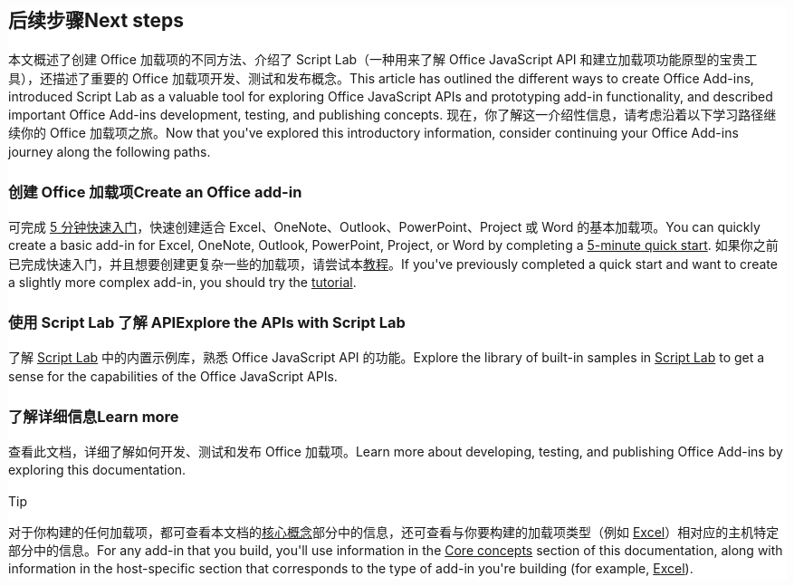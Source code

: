 ## <a name="next-steps"></a><span data-ttu-id="4d4fe-201">后续步骤</span><span class="sxs-lookup"><span data-stu-id="4d4fe-201">Next steps</span></span>

<span data-ttu-id="4d4fe-202">本文概述了创建 Office 加载项的不同方法、介绍了 Script Lab（一种用来了解 Office JavaScript API 和建立加载项功能原型的宝贵工具），还描述了重要的 Office 加载项开发、测试和发布概念。</span><span class="sxs-lookup"><span data-stu-id="4d4fe-202">This article has outlined the different ways to create Office Add-ins, introduced Script Lab as a valuable tool for exploring Office JavaScript APIs and prototyping add-in functionality, and described important Office Add-ins development, testing, and publishing concepts.</span></span> <span data-ttu-id="4d4fe-203">现在，你了解这一介绍性信息，请考虑沿着以下学习路径继续你的 Office 加载项之旅。</span><span class="sxs-lookup"><span data-stu-id="4d4fe-203">Now that you've explored this introductory information, consider continuing your Office Add-ins journey along the following paths.</span></span>

### <a name="create-an-office-add-in"></a><span data-ttu-id="4d4fe-204">创建 Office 加载项</span><span class="sxs-lookup"><span data-stu-id="4d4fe-204">Create an Office add-in</span></span>

<span data-ttu-id="4d4fe-205">可完成 [5 分钟快速入门](../index.md)，快速创建适合 Excel、OneNote、Outlook、PowerPoint、Project 或 Word 的基本加载项。</span><span class="sxs-lookup"><span data-stu-id="4d4fe-205">You can quickly create a basic add-in for Excel, OneNote, Outlook, PowerPoint, Project, or Word by completing a [5-minute quick start](../index.md).</span></span> <span data-ttu-id="4d4fe-206">如果你之前已完成快速入门，并且想要创建更复杂一些的加载项，请尝试本[教程](../index.md)。</span><span class="sxs-lookup"><span data-stu-id="4d4fe-206">If you've previously completed a quick start and want to create a slightly more complex add-in, you should try the [tutorial](../index.md).</span></span>

### <a name="explore-the-apis-with-script-lab"></a><span data-ttu-id="4d4fe-207">使用 Script Lab 了解 API</span><span class="sxs-lookup"><span data-stu-id="4d4fe-207">Explore the APIs with Script Lab</span></span>

<span data-ttu-id="4d4fe-208">了解 [Script Lab](explore-with-script-lab.md) 中的内置示例库，熟悉 Office JavaScript API 的功能。</span><span class="sxs-lookup"><span data-stu-id="4d4fe-208">Explore the library of built-in samples in [Script Lab](explore-with-script-lab.md) to get a sense for the capabilities of the Office JavaScript APIs.</span></span>

### <a name="learn-more"></a><span data-ttu-id="4d4fe-209">了解详细信息</span><span class="sxs-lookup"><span data-stu-id="4d4fe-209">Learn more</span></span>

<span data-ttu-id="4d4fe-210">查看此文档，详细了解如何开发、测试和发布 Office 加载项。</span><span class="sxs-lookup"><span data-stu-id="4d4fe-210">Learn more about developing, testing, and publishing Office Add-ins by exploring this documentation.</span></span>

> [!TIP]
> <span data-ttu-id="4d4fe-211">对于你构建的任何加载项，都可查看本文档的[核心概念](core-concepts-office-add-ins.md)部分中的信息，还可查看与你要构建的加载项类型（例如 [Excel](../excel/index.md)）相对应的主机特定部分中的信息。</span><span class="sxs-lookup"><span data-stu-id="4d4fe-211">For any add-in that you build, you'll use information in the [Core concepts](core-concepts-office-add-ins.md) section of this documentation, along with information in the host-specific section that corresponds to the type of add-in you're building (for example, [Excel](../excel/index.md)).</span></span>
>